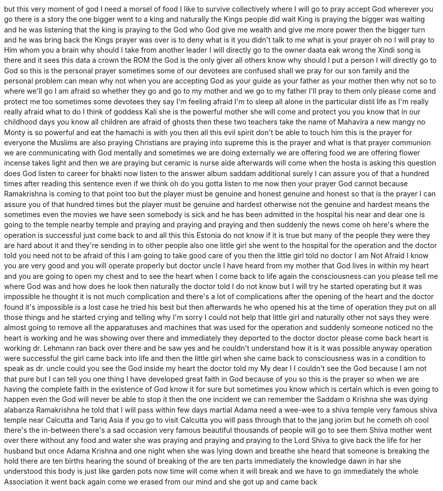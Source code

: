 but this very moment of god I need a morsel of food I like to survive collectively where I will go to pray accept God wherever you go there is a story the one bigger went to a king and naturally the Kings people did wait King is praying the bigger was waiting and he was listening that the king is praying to the God who God give me wealth and give me more power then the bigger turn and he was bring back the Kings prayer was over is to deny what is it you didn't talk to me what is your prayer oh no I will pray to Him whom you a brain why should I take from another leader I will directly go to the owner daata eak wrong the Xindi song is there and it sees this data a crown the ROM the God is the only giver all others know why should I put a person I will directly go to God so this is the personal prayer sometimes some of our devotees are confused shall we pray for our son family and the personal problem can mean why not when you are accepting God as your guide as your father as your mother then why not so to where we'll go I am afraid so whether they go and go to my mother and we go to my father I'll pray to them only please come and protect me too sometimes some devotees they say I'm feeling afraid I'm to sleep all alone in the particular distil life as I'm really really afraid what to do I think of goddess Kali she is the powerful mother she will come and protect you you know that in our childhood days you know all children are afraid of ghosts then these two teachers take the name of Mahavira a new mangy no Monty is so powerful and eat the hamachi is with you then all this evil spirit don't be able to touch him this is the prayer for everyone the Muslims are also praying Christians are praying into supreme this is the prayer and what is that prayer communion we are communicating with God mentally and sometimes we are doing externally we are offering food we are offering flower incense takes light and then we are praying but ceramic is nurse aide afterwards will come when the hosta is asking this question does God listen to career for bhakti now listen to the answer album saddam additional surely I can assure you of that a hundred times after reading this sentence even if we think oh do you gotta listen to me now then your prayer God cannot because Ramakrishna is coming to that point too but the player must be genuine and honest genuine and honest so that is the prayer I can assure you of that hundred times but the player must be genuine and hardest otherwise not the genuine and hardest means the sometimes even the movies we have seen somebody is sick and he has been admitted in the hospital his near and dear one is going to the temple nearby temple and praying and praying and praying and then suddenly the news come oh here's where the operation is successful just come back to and all this this Estonia do not know if it is true but many of the people they were they are hard about it and they're sending in to other people also one little girl she went to the hospital for the operation and the doctor told you need not to be afraid of this I am going to take good care of you then the little girl told no doctor I am Not Afraid I know you are very good and you will operate properly but doctor uncle I have heard from my mother that God lives in within my heart and you are going to open my chest and to see the heart when I come back to life again the consciousness can you please tell me where God was and how does he look then naturally the doctor told I do not know but I will try he started operating but it was impossible he thought it is not much complication and there's a lot of complications after the opening of the heart and the doctor found it's impossible is a lost case he tried his best but then afterwards he who opened his at the time of operation they put on all those things and he started crying and telling why I'm sorry I could not help that little girl and naturally other not says they were almost going to remove all the apparatuses and machines that was used for the operation and suddenly someone noticed no the heart is working and he was showing over there and immediately they deported to the doctor doctor please come back heart is working dr. Lehmann ran back over there and he saw yes and he couldn't understand how it is it was possible anyway operation were successful the girl came back into life and then the little girl when she came back to consciousness was in a condition to speak as dr. uncle could you see the God inside my heart the doctor told my My dear I I couldn't see the God because I am not that pure but I can tell you one thing I have developed great faith in God because of you so this is the prayer so when we are having the complete faith in the existence of God know it for sure but sometimes you know which is certain which is even going to happen even the God will never be able to stop it then the one incident we can remember the Saddam o Krishna she was dying alabanza Ramakrishna he told that I will pass within few days martial Adama need a wee-wee to a shiva temple very famous shiva temple near Calcutta and Tariq Asia if you go to visit Calcutta you will pass through that to the jang jorim but he cometh oh cool there's the in-between there's a sad occasion very famous beautiful thousands of people will go to see them Shiva mother went over there without any food and water she was praying and praying and praying to the Lord Shiva to give back the life for her husband but once Adama Krishna and one night when she was lying down and breathe she heard that someone is breaking the hold there are ten births hearing the sound of breaking of the are ten parts immediately the knowledge dawn in har she understood this body is just like garden pots now time will come when it will break and we have to go immediately the whole Association it went back again come we erased from our mind and she got up and came back